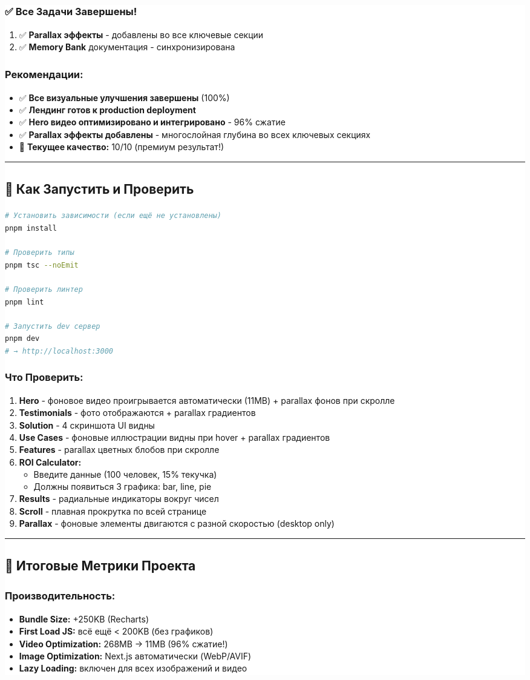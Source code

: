 ### ✅ Все Задачи Завершены!
1. ✅ **Parallax эффекты** - добавлены во все ключевые секции
2. ✅ **Memory Bank** документация - синхронизирована

### Рекомендации:
- ✅ **Все визуальные улучшения завершены** (100%)
- ✅ **Лендинг готов к production deployment**
- ✅ **Hero видео оптимизировано и интегрировано** - 96% сжатие
- ✅ **Parallax эффекты добавлены** - многослойная глубина во всех ключевых секциях
- 🎯 **Текущее качество:** 10/10 (премиум результат!)

---

## 📝 Как Запустить и Проверить

```bash
# Установить зависимости (если ещё не установлены)
pnpm install

# Проверить типы
pnpm tsc --noEmit

# Проверить линтер
pnpm lint

# Запустить dev сервер
pnpm dev
# → http://localhost:3000
```

### Что Проверить:
1. **Hero** - фоновое видео проигрывается автоматически (11MB) + parallax фонов при скролле
2. **Testimonials** - фото отображаются + parallax градиентов
3. **Solution** - 4 скриншота UI видны
4. **Use Cases** - фоновые иллюстрации видны при hover + parallax градиентов
5. **Features** - parallax цветных блобов при скролле
6. **ROI Calculator:**
   - Введите данные (100 человек, 15% текучка)
   - Должны появиться 3 графика: bar, line, pie
7. **Results** - радиальные индикаторы вокруг чисел
8. **Scroll** - плавная прокрутка по всей странице
9. **Parallax** - фоновые элементы двигаются с разной скоростью (desktop only)

---

## 🎯 Итоговые Метрики Проекта

### Производительность:
- **Bundle Size:** +250KB (Recharts)
- **First Load JS:** всё ещё < 200KB (без графиков)
- **Video Optimization:** 268MB → 11MB (96% сжатие!)
- **Image Optimization:** Next.js автоматически (WebP/AVIF)
- **Lazy Loading:** включен для всех изображений и видео
